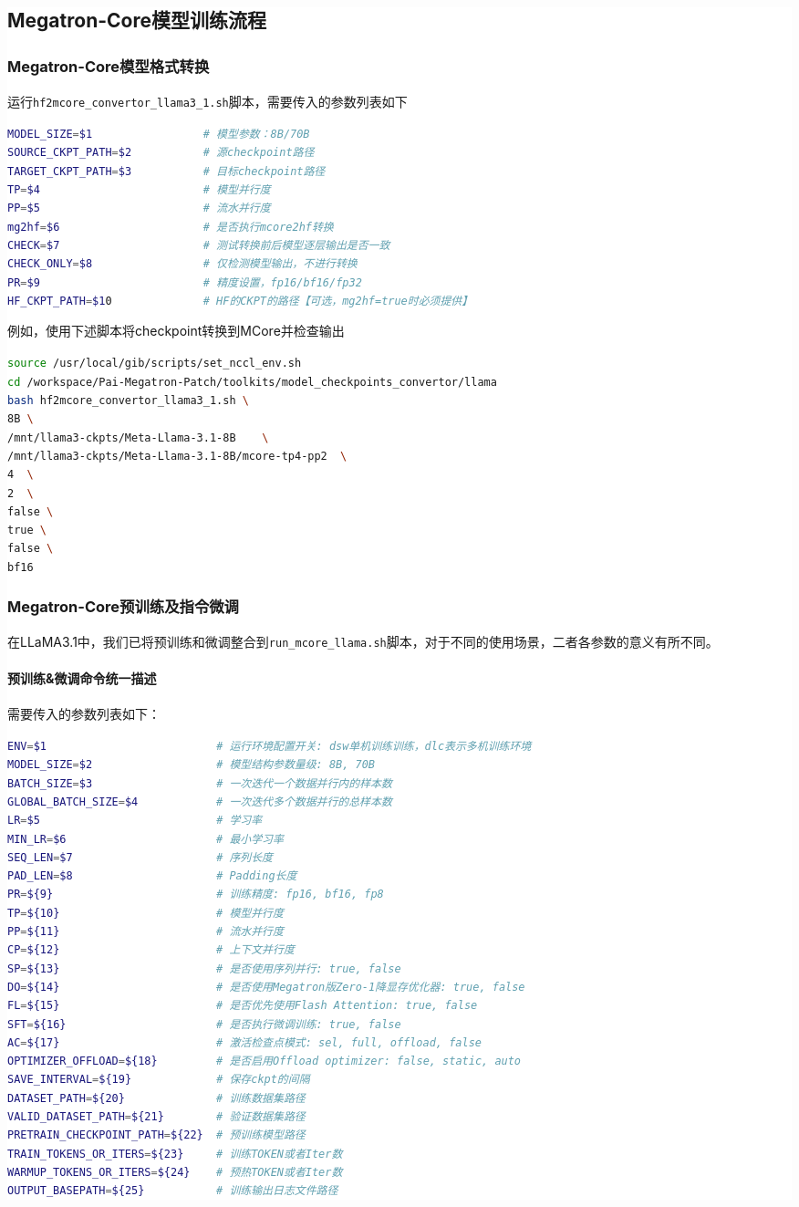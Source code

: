 ## Megatron-Core模型训练流程
### Megatron-Core模型格式转换
运行`hf2mcore_convertor_llama3_1.sh`脚本，需要传入的参数列表如下
```bash
MODEL_SIZE=$1                 # 模型参数：8B/70B
SOURCE_CKPT_PATH=$2           # 源checkpoint路径
TARGET_CKPT_PATH=$3           # 目标checkpoint路径
TP=$4                         # 模型并行度
PP=$5                         # 流水并行度
mg2hf=$6                      # 是否执行mcore2hf转换
CHECK=$7                      # 测试转换前后模型逐层输出是否一致
CHECK_ONLY=$8                 # 仅检测模型输出，不进行转换
PR=$9                         # 精度设置，fp16/bf16/fp32     
HF_CKPT_PATH=$10              # HF的CKPT的路径【可选，mg2hf=true时必须提供】
```
例如，使用下述脚本将checkpoint转换到MCore并检查输出

```bash
source /usr/local/gib/scripts/set_nccl_env.sh
cd /workspace/Pai-Megatron-Patch/toolkits/model_checkpoints_convertor/llama
bash hf2mcore_convertor_llama3_1.sh \
8B \
/mnt/llama3-ckpts/Meta-Llama-3.1-8B    \
/mnt/llama3-ckpts/Meta-Llama-3.1-8B/mcore-tp4-pp2  \
4  \
2  \
false \
true \
false \
bf16
```

### Megatron-Core预训练及指令微调
在LLaMA3.1中，我们已将预训练和微调整合到`run_mcore_llama.sh`脚本，对于不同的使用场景，二者各参数的意义有所不同。

#### 预训练&微调命令统一描述
需要传入的参数列表如下：
```bash
ENV=$1                          # 运行环境配置开关: dsw单机训练训练，dlc表示多机训练环境
MODEL_SIZE=$2                   # 模型结构参数量级: 8B, 70B
BATCH_SIZE=$3                   # 一次迭代一个数据并行内的样本数
GLOBAL_BATCH_SIZE=$4            # 一次迭代多个数据并行的总样本数
LR=$5                           # 学习率
MIN_LR=$6                       # 最小学习率
SEQ_LEN=$7                      # 序列长度
PAD_LEN=$8                      # Padding长度
PR=${9}                         # 训练精度: fp16, bf16, fp8
TP=${10}                        # 模型并行度
PP=${11}                        # 流水并行度
CP=${12}                        # 上下文并行度
SP=${13}                        # 是否使用序列并行: true, false
DO=${14}                        # 是否使用Megatron版Zero-1降显存优化器: true, false
FL=${15}                        # 是否优先使用Flash Attention: true, false
SFT=${16}                       # 是否执行微调训练: true, false
AC=${17}                        # 激活检查点模式: sel, full, offload, false
OPTIMIZER_OFFLOAD=${18}         # 是否启用Offload optimizer: false, static, auto
SAVE_INTERVAL=${19}             # 保存ckpt的间隔
DATASET_PATH=${20}              # 训练数据集路径
VALID_DATASET_PATH=${21}        # 验证数据集路径
PRETRAIN_CHECKPOINT_PATH=${22}  # 预训练模型路径
TRAIN_TOKENS_OR_ITERS=${23}     # 训练TOKEN或者Iter数
WARMUP_TOKENS_OR_ITERS=${24}    # 预热TOKEN或者Iter数        
OUTPUT_BASEPATH=${25}           # 训练输出日志文件路径
```